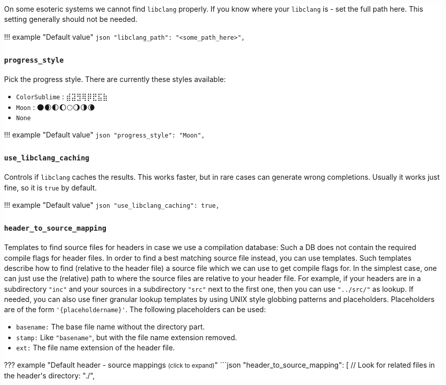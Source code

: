 On some esoteric systems we cannot find `libclang` properly.
If you know where your `libclang` is - set the full path here. This setting generally should not be needed.

!!! example "Default value"
    ```json
    "libclang_path": "<some_path_here>",
    ```

### **`progress_style`**

Pick the progress style. There are currently these styles available:

- `ColorSublime` : ⣾⣽⣻⢿⡿⣟⣯⣷
- `Moon`         : 🌑🌒🌓🌔🌕🌖🌗🌘
- `None`

!!! example "Default value"
    ```json
    "progress_style": "Moon",
    ```

### **`use_libclang_caching`**

Controls if `libclang` caches the results. This works faster, but in rare cases
can generate wrong completions. Usually it works just fine, so it is `true` by
default.

!!! example "Default value"
    ```json
    "use_libclang_caching": true,
    ```

### **`header_to_source_mapping`**

Templates to find source files for headers in case we use a compilation
database: Such a DB does not contain the required compile flags for header
files. In order to find a best matching source file instead, you can use
templates. Such templates describe how to find (relative to the header file) a
source file which we can use to get compile flags for. In the simplest case,
one can just use the (relative) path to where the source files are relative to
your header file. For example, if your headers are in a subdirectory `"inc"`
and your sources in a subdirectory `"src"` next to the first one, then you can
use `"../src/"` as lookup. If needed, you can also use finer granular lookup
templates by using UNIX style globbing patterns and placeholders. Placeholders
are of the form `'{placeholdername}'`. The following placeholders can be used:

- `basename:`  The base file name without the directory part.
- `stamp:`     Like `"basename"`, but with the file name extension removed.
- `ext:`       The file name extension of the header file.

??? example "Default header - source mappings <small>(click to expand)</small>"
    ```json
    "header_to_source_mapping": [
        // Look for related files in the header's directory:
        "./",
